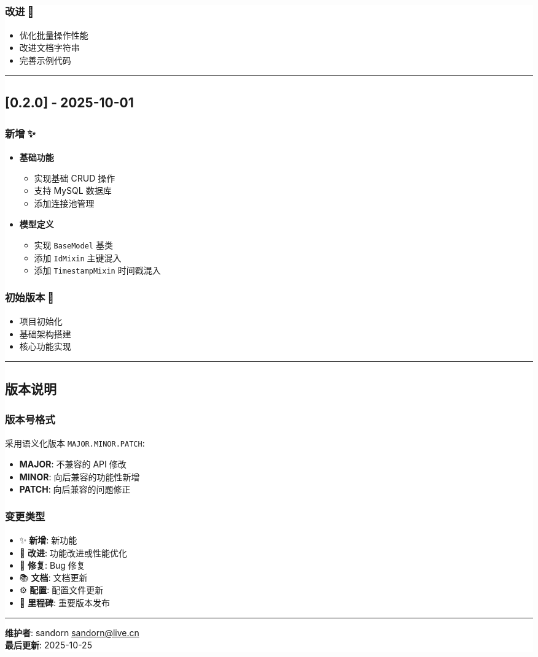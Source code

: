 ### 改进 🚀

-   优化批量操作性能
-   改进文档字符串
-   完善示例代码

---

## [0.2.0] - 2025-10-01

### 新增 ✨

-   **基础功能**

    -   实现基础 CRUD 操作
    -   支持 MySQL 数据库
    -   添加连接池管理

-   **模型定义**
    -   实现 `BaseModel` 基类
    -   添加 `IdMixin` 主键混入
    -   添加 `TimestampMixin` 时间戳混入

### 初始版本 🎉

-   项目初始化
-   基础架构搭建
-   核心功能实现

---

## 版本说明

### 版本号格式

采用语义化版本 `MAJOR.MINOR.PATCH`:

-   **MAJOR**: 不兼容的 API 修改
-   **MINOR**: 向后兼容的功能性新增
-   **PATCH**: 向后兼容的问题修正

### 变更类型

-   ✨ **新增**: 新功能
-   🚀 **改进**: 功能改进或性能优化
-   🐛 **修复**: Bug 修复
-   📚 **文档**: 文档更新
-   ⚙️ **配置**: 配置文件更新
-   🎉 **里程碑**: 重要版本发布

---

**维护者**: sandorn <sandorn@live.cn>  
**最后更新**: 2025-10-25

